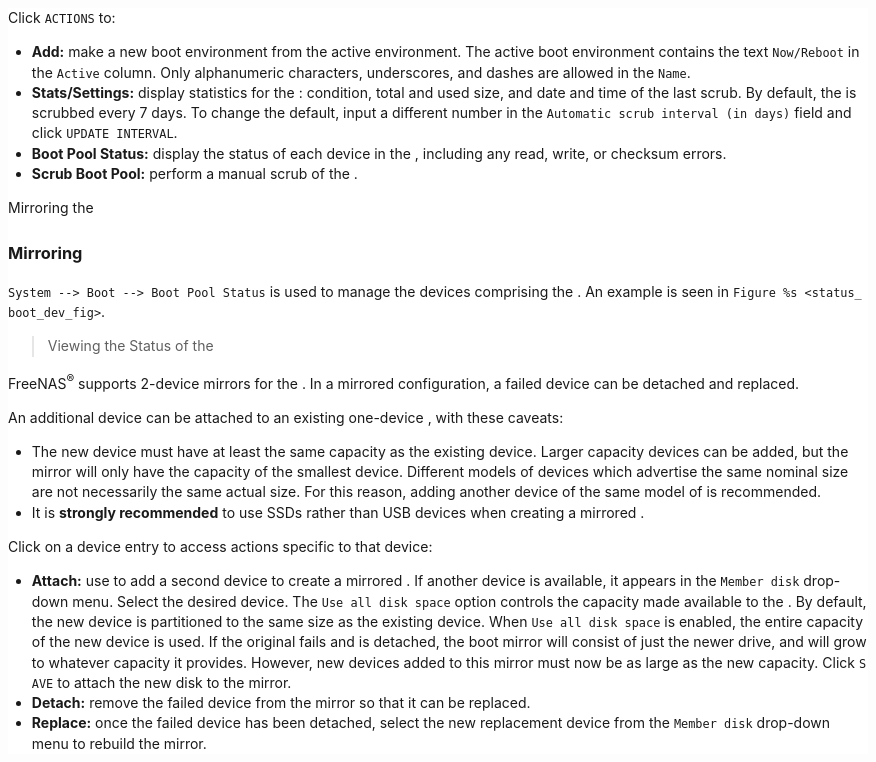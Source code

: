 Click `ACTIONS` to:

-   **Add:** make a new boot environment from the active environment.
    The active boot environment contains the text `Now/Reboot` in the
    `Active` column. Only alphanumeric characters, underscores, and
    dashes are allowed in the `Name`.
-   **Stats/Settings:** display statistics for the : condition, total
    and used size, and date and time of the last scrub. By default, the
    is scrubbed every 7 days. To change the default, input a different
    number in the `Automatic scrub interval (in days)` field and click
    `UPDATE INTERVAL`.
-   **Boot Pool Status:** display the status of each device in the ,
    including any read, write, or checksum errors.
-   **Scrub Boot Pool:** perform a manual scrub of the .

<div class="index">

Mirroring the

</div>

### Mirroring

`System --> Boot --> Boot Pool Status` is used to manage the devices
comprising the . An example is seen in
`Figure %s <status_boot_dev_fig>`.

> Viewing the Status of the

FreeNAS<sup>®</sup> supports 2-device mirrors for the . In a mirrored
configuration, a failed device can be detached and replaced.

An additional device can be attached to an existing one-device , with
these caveats:

-   The new device must have at least the same capacity as the existing
    device. Larger capacity devices can be added, but the mirror will
    only have the capacity of the smallest device. Different models of
    devices which advertise the same nominal size are not necessarily
    the same actual size. For this reason, adding another device of the
    same model of is recommended.
-   It is **strongly recommended** to use SSDs rather than USB devices
    when creating a mirrored .

Click on a device entry to access actions specific to that device:

-   **Attach:** use to add a second device to create a mirrored . If
    another device is available, it appears in the `Member disk`
    drop-down menu. Select the desired device. The `Use all disk space`
    option controls the capacity made available to the . By default, the
    new device is partitioned to the same size as the existing device.
    When `Use all disk space` is enabled, the entire capacity of the new
    device is used. If the original fails and is detached, the boot
    mirror will consist of just the newer drive, and will grow to
    whatever capacity it provides. However, new devices added to this
    mirror must now be as large as the new capacity. Click `SAVE` to
    attach the new disk to the mirror.
-   **Detach:** remove the failed device from the mirror so that it can
    be replaced.
-   **Replace:** once the failed device has been detached, select the
    new replacement device from the `Member disk` drop-down menu to
    rebuild the mirror.
